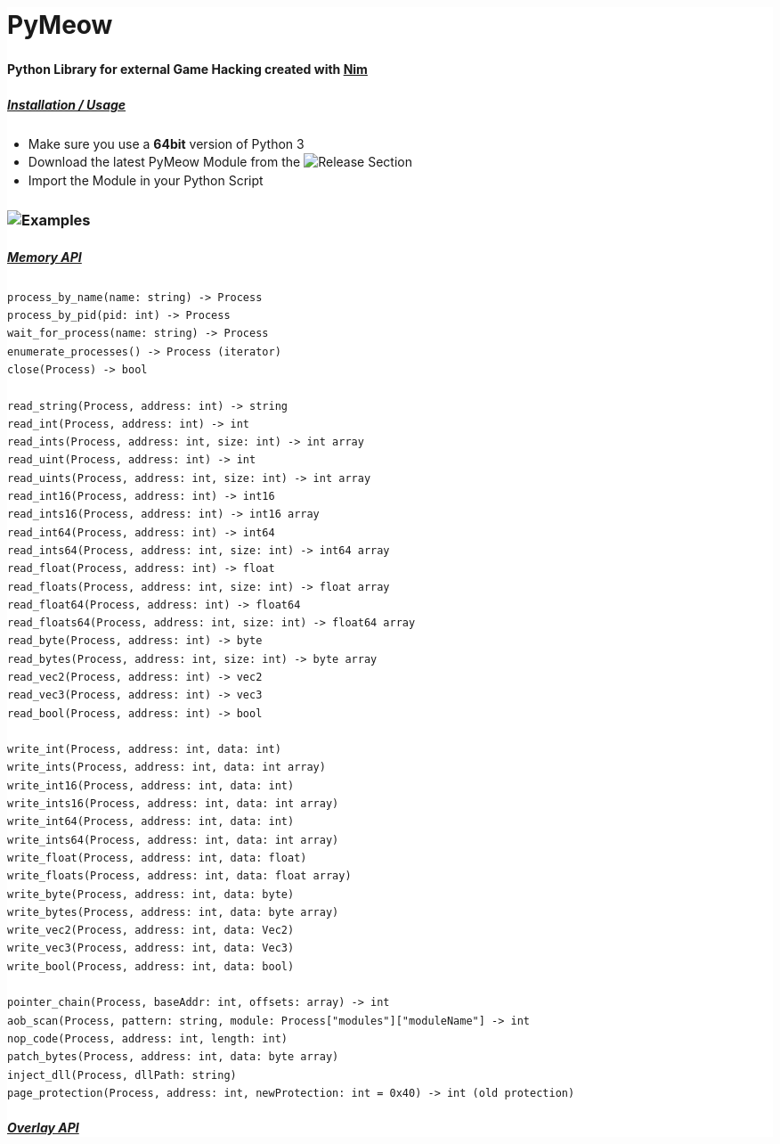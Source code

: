 # PyMeow
#### Python Library for external Game Hacking created with [Nim](https://nim-lang.org)

##### <ins>Installation / Usage</ins>
- Make sure you use a **64bit** version of Python 3
- Download the latest PyMeow Module from the ![Release Section](https://github.com/Sann0/PyMeow/releases)
- Import the Module in your Python Script

### ![Examples](https://github.com/Sann0/PyMeow#assault-cube-esp)

##### <ins>Memory API</ins>
```
process_by_name(name: string) -> Process
process_by_pid(pid: int) -> Process
wait_for_process(name: string) -> Process
enumerate_processes() -> Process (iterator)
close(Process) -> bool

read_string(Process, address: int) -> string
read_int(Process, address: int) -> int
read_ints(Process, address: int, size: int) -> int array
read_uint(Process, address: int) -> int
read_uints(Process, address: int, size: int) -> int array
read_int16(Process, address: int) -> int16
read_ints16(Process, address: int) -> int16 array
read_int64(Process, address: int) -> int64
read_ints64(Process, address: int, size: int) -> int64 array
read_float(Process, address: int) -> float
read_floats(Process, address: int, size: int) -> float array
read_float64(Process, address: int) -> float64
read_floats64(Process, address: int, size: int) -> float64 array
read_byte(Process, address: int) -> byte
read_bytes(Process, address: int, size: int) -> byte array
read_vec2(Process, address: int) -> vec2
read_vec3(Process, address: int) -> vec3
read_bool(Process, address: int) -> bool

write_int(Process, address: int, data: int)
write_ints(Process, address: int, data: int array)
write_int16(Process, address: int, data: int)
write_ints16(Process, address: int, data: int array)
write_int64(Process, address: int, data: int)
write_ints64(Process, address: int, data: int array)
write_float(Process, address: int, data: float)
write_floats(Process, address: int, data: float array)
write_byte(Process, address: int, data: byte)
write_bytes(Process, address: int, data: byte array)
write_vec2(Process, address: int, data: Vec2)
write_vec3(Process, address: int, data: Vec3)
write_bool(Process, address: int, data: bool)

pointer_chain(Process, baseAddr: int, offsets: array) -> int
aob_scan(Process, pattern: string, module: Process["modules"]["moduleName"] -> int
nop_code(Process, address: int, length: int)
patch_bytes(Process, address: int, data: byte array)
inject_dll(Process, dllPath: string)
page_protection(Process, address: int, newProtection: int = 0x40) -> int (old protection)
```
##### <ins>Overlay API</ins>